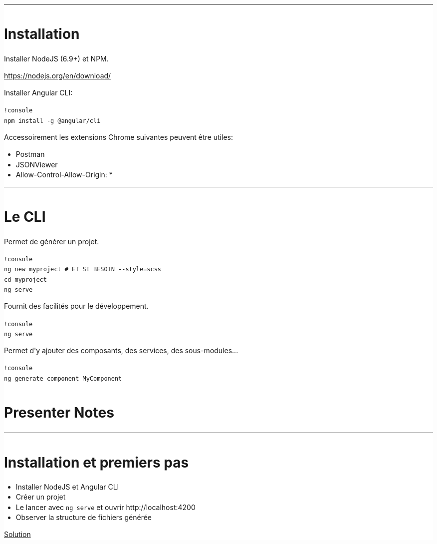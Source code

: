 --------------------------------------------------------------------------------

# Installation

Installer NodeJS (6.9+) et NPM.

https://nodejs.org/en/download/

Installer Angular CLI:

    !console
    npm install -g @angular/cli

Accessoirement les extensions Chrome suivantes peuvent être utiles:

- Postman
- JSONViewer
- Allow-Control-Allow-Origin: *

--------------------------------------------------------------------------------

# Le CLI

Permet de générer un projet.

    !console
    ng new myproject # ET SI BESOIN --style=scss
    cd myproject
    ng serve

Fournit des facilités pour le développement.

    !console
    ng serve
    
Permet d'y ajouter des composants, des services, des sous-modules...

    !console
    ng generate component MyComponent

# Presenter Notes

--------------------------------------------------------------------------------

# Installation et premiers pas

- Installer NodeJS et Angular CLI
- Créer un projet
- Le lancer avec `ng serve` et ouvrir http://localhost:4200
- Observer la structure de fichiers générée

[Solution](https://github.com/makinacorpus/angular-training/commit/f865cbf4660be2087da7e6925db7ff931bd833b6)

